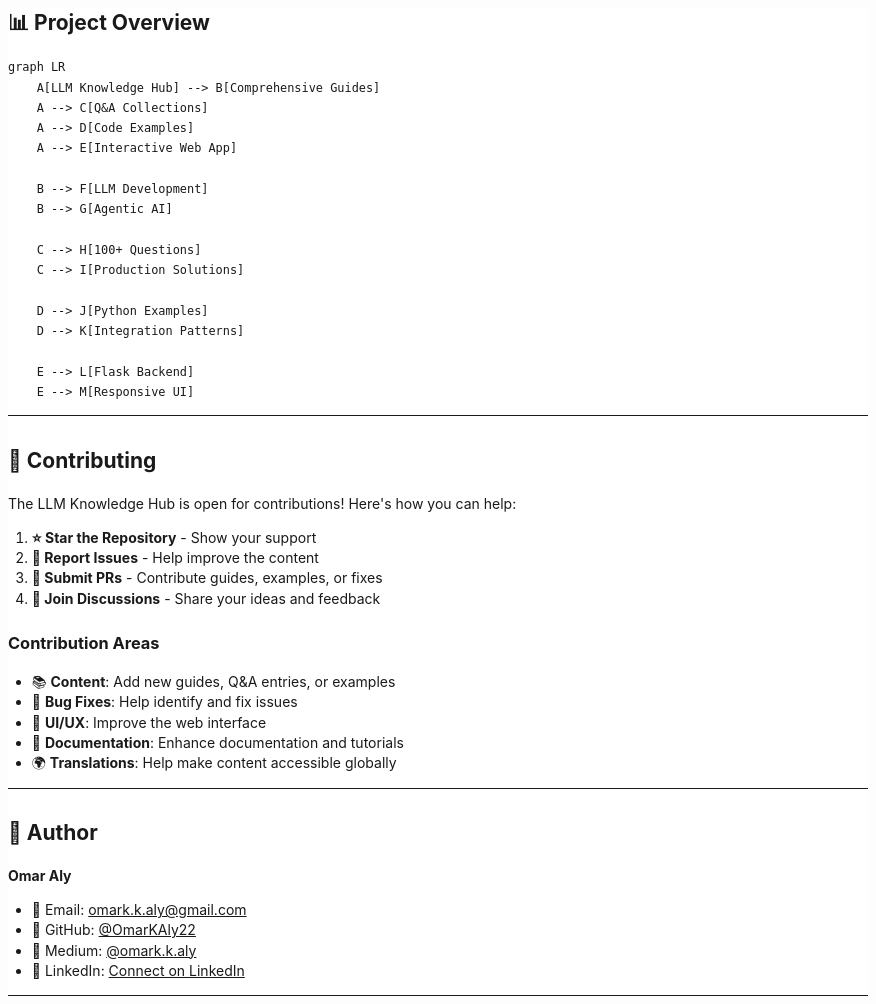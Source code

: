 ## 📊 Project Overview

```mermaid
graph LR
    A[LLM Knowledge Hub] --> B[Comprehensive Guides]
    A --> C[Q&A Collections]
    A --> D[Code Examples]
    A --> E[Interactive Web App]
    
    B --> F[LLM Development]
    B --> G[Agentic AI]
    
    C --> H[100+ Questions]
    C --> I[Production Solutions]
    
    D --> J[Python Examples]
    D --> K[Integration Patterns]
    
    E --> L[Flask Backend]
    E --> M[Responsive UI]
```

---

## 🤝 Contributing

The LLM Knowledge Hub is open for contributions! Here's how you can help:

1. **⭐ Star the Repository** - Show your support
2. **🐛 Report Issues** - Help improve the content
3. **📝 Submit PRs** - Contribute guides, examples, or fixes
4. **💬 Join Discussions** - Share your ideas and feedback

### Contribution Areas

- 📚 **Content**: Add new guides, Q&A entries, or examples
- 🐞 **Bug Fixes**: Help identify and fix issues
- 🎨 **UI/UX**: Improve the web interface
- 📖 **Documentation**: Enhance documentation and tutorials
- 🌍 **Translations**: Help make content accessible globally

---

## 👤 Author

**Omar Aly**

- 📧 Email: omark.k.aly@gmail.com
- 🐙 GitHub: [@OmarKAly22](https://github.com/OmarKAly22)
- 📝 Medium: [@omark.k.aly](https://medium.com/@omark.k.aly)
- 💼 LinkedIn: [Connect on LinkedIn](https://www.linkedin.com/in/oaly/)

---